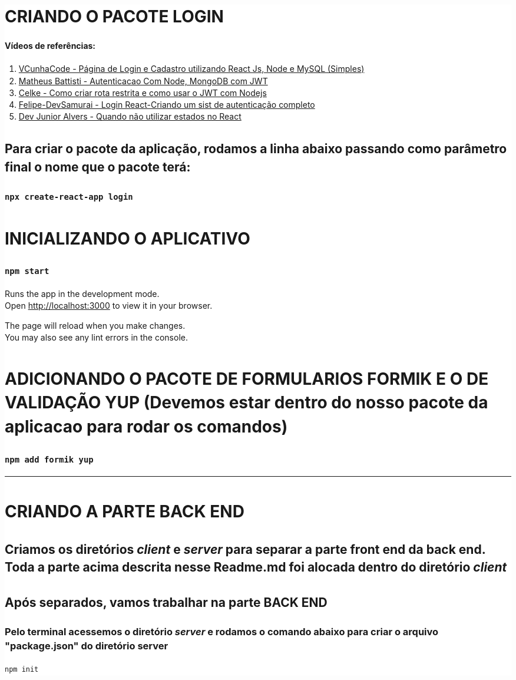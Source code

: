 # CRIANDO O PACOTE LOGIN
#### Vídeos de referências:
1. [VCunhaCode - Página de Login e Cadastro utilizando React Js, Node e MySQL (Simples)](https://www.youtube.com/watch?v=F_mXVI8Dalg)
2. [Matheus Battisti - Autenticacao Com Node, MongoDB com JWT](https://www.youtube.com/watch?v=qEBoZ8lJR3k)
3. [Celke - Como criar rota restrita e como usar o JWT com Nodejs](https://www.youtube.com/watch?v=F4SEC4f5hAE)
4. [Felipe-DevSamurai - Login React-Criando um sist de autenticação completo](https://www.youtube.com/watch?v=5KqP3Vx8Y4s&t=4234s)
5. [Dev Junior Alvers - Quando não utilizar estados no React](https://www.youtube.com/watch?v=uHxC8FH3l10)


## Para criar o pacote da aplicação, rodamos a linha abaixo passando como parâmetro final o nome que o pacote terá:
### `npx create-react-app login`

# INICIALIZANDO O APLICATIVO
### `npm start`

Runs the app in the development mode.\
Open [http://localhost:3000](http://localhost:3000) to view it in your browser.

The page will reload when you make changes.\
You may also see any lint errors in the console.

# ADICIONANDO O PACOTE DE FORMULARIOS FORMIK E O DE VALIDAÇÃO YUP (Devemos estar dentro do nosso pacote da aplicacao para rodar os comandos)
### `npm add formik yup`
***

# CRIANDO A PARTE BACK END
## Criamos os diretórios _client_ e _server_ para separar a parte front end da back end. Toda a parte acima descrita nesse Readme.md foi alocada dentro do diretório _client_

## Após separados, vamos trabalhar na parte BACK END
### Pelo terminal acessemos o diretório _server_ e rodamos o comando abaixo para criar o arquivo "package.json" do diretório server
`npm init `
